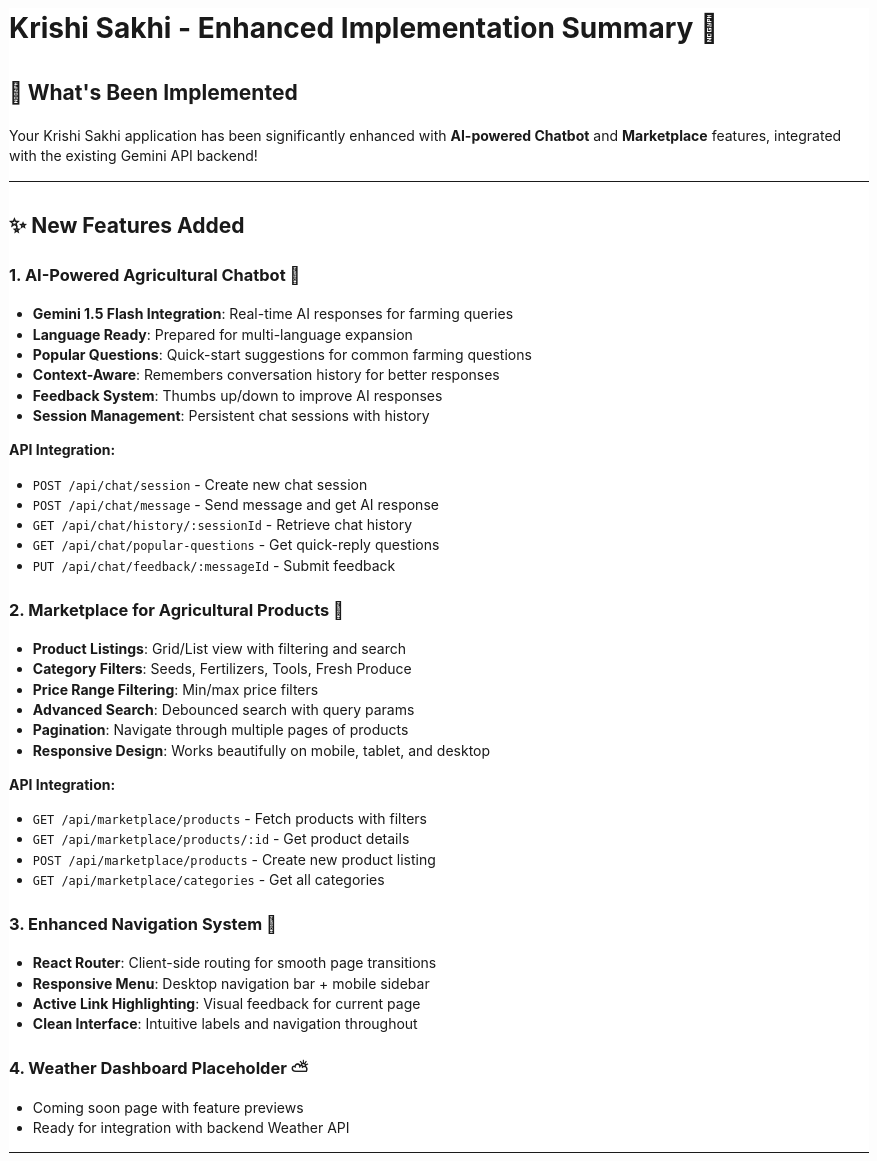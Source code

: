 # Krishi Sakhi - Enhanced Implementation Summary 🎉

## 🚀 What's Been Implemented

Your Krishi Sakhi application has been significantly enhanced with **AI-powered Chatbot** and **Marketplace** features, integrated with the existing Gemini API backend!

---

## ✨ New Features Added

### 1. **AI-Powered Agricultural Chatbot** 🤖
- **Gemini 1.5 Flash Integration**: Real-time AI responses for farming queries
- **Language Ready**: Prepared for multi-language expansion
- **Popular Questions**: Quick-start suggestions for common farming questions
- **Context-Aware**: Remembers conversation history for better responses
- **Feedback System**: Thumbs up/down to improve AI responses
- **Session Management**: Persistent chat sessions with history

**API Integration:**
- `POST /api/chat/session` - Create new chat session
- `POST /api/chat/message` - Send message and get AI response
- `GET /api/chat/history/:sessionId` - Retrieve chat history
- `GET /api/chat/popular-questions` - Get quick-reply questions
- `PUT /api/chat/feedback/:messageId` - Submit feedback

### 2. **Marketplace for Agricultural Products** 🛒
- **Product Listings**: Grid/List view with filtering and search
- **Category Filters**: Seeds, Fertilizers, Tools, Fresh Produce
- **Price Range Filtering**: Min/max price filters
- **Advanced Search**: Debounced search with query params
- **Pagination**: Navigate through multiple pages of products
- **Responsive Design**: Works beautifully on mobile, tablet, and desktop

**API Integration:**
- `GET /api/marketplace/products` - Fetch products with filters
- `GET /api/marketplace/products/:id` - Get product details
- `POST /api/marketplace/products` - Create new product listing
- `GET /api/marketplace/categories` - Get all categories

### 3. **Enhanced Navigation System** 🧭
- **React Router**: Client-side routing for smooth page transitions
- **Responsive Menu**: Desktop navigation bar + mobile sidebar
- **Active Link Highlighting**: Visual feedback for current page
- **Clean Interface**: Intuitive labels and navigation throughout

### 4. **Weather Dashboard Placeholder** ⛅
- Coming soon page with feature previews
- Ready for integration with backend Weather API

---